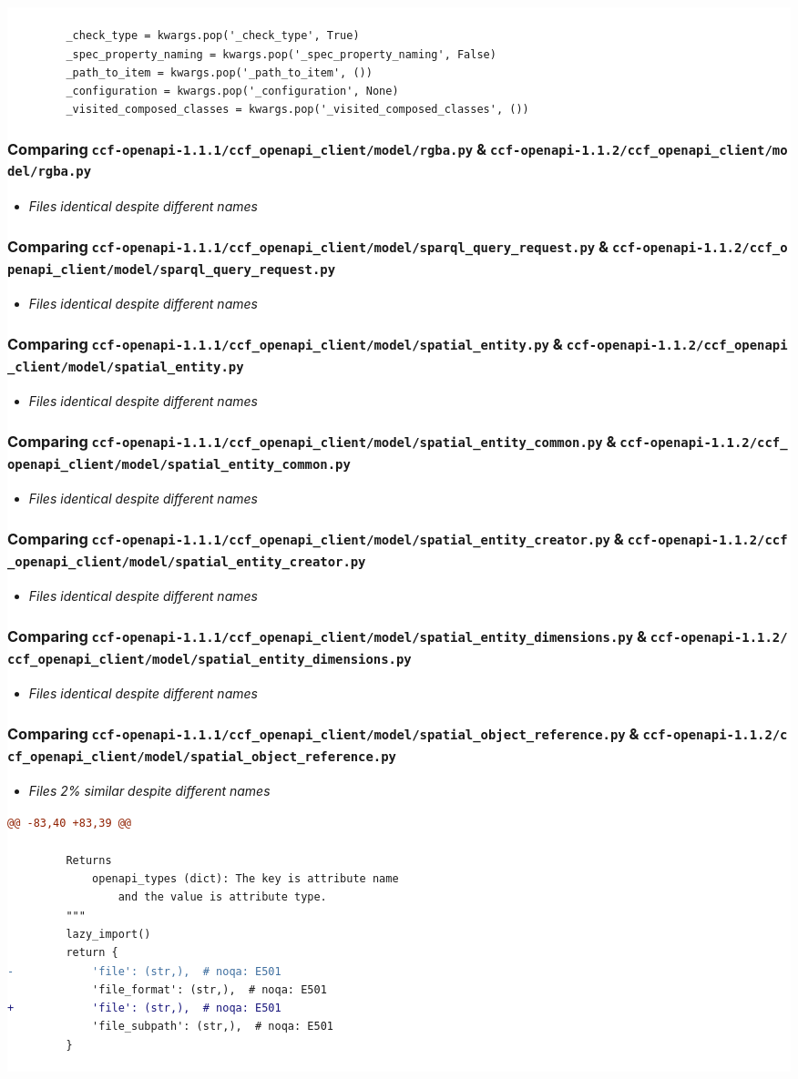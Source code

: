 ```diff
 
         _check_type = kwargs.pop('_check_type', True)
         _spec_property_naming = kwargs.pop('_spec_property_naming', False)
         _path_to_item = kwargs.pop('_path_to_item', ())
         _configuration = kwargs.pop('_configuration', None)
         _visited_composed_classes = kwargs.pop('_visited_composed_classes', ())
```

### Comparing `ccf-openapi-1.1.1/ccf_openapi_client/model/rgba.py` & `ccf-openapi-1.1.2/ccf_openapi_client/model/rgba.py`

 * *Files identical despite different names*

### Comparing `ccf-openapi-1.1.1/ccf_openapi_client/model/sparql_query_request.py` & `ccf-openapi-1.1.2/ccf_openapi_client/model/sparql_query_request.py`

 * *Files identical despite different names*

### Comparing `ccf-openapi-1.1.1/ccf_openapi_client/model/spatial_entity.py` & `ccf-openapi-1.1.2/ccf_openapi_client/model/spatial_entity.py`

 * *Files identical despite different names*

### Comparing `ccf-openapi-1.1.1/ccf_openapi_client/model/spatial_entity_common.py` & `ccf-openapi-1.1.2/ccf_openapi_client/model/spatial_entity_common.py`

 * *Files identical despite different names*

### Comparing `ccf-openapi-1.1.1/ccf_openapi_client/model/spatial_entity_creator.py` & `ccf-openapi-1.1.2/ccf_openapi_client/model/spatial_entity_creator.py`

 * *Files identical despite different names*

### Comparing `ccf-openapi-1.1.1/ccf_openapi_client/model/spatial_entity_dimensions.py` & `ccf-openapi-1.1.2/ccf_openapi_client/model/spatial_entity_dimensions.py`

 * *Files identical despite different names*

### Comparing `ccf-openapi-1.1.1/ccf_openapi_client/model/spatial_object_reference.py` & `ccf-openapi-1.1.2/ccf_openapi_client/model/spatial_object_reference.py`

 * *Files 2% similar despite different names*

```diff
@@ -83,40 +83,39 @@
 
         Returns
             openapi_types (dict): The key is attribute name
                 and the value is attribute type.
         """
         lazy_import()
         return {
-            'file': (str,),  # noqa: E501
             'file_format': (str,),  # noqa: E501
+            'file': (str,),  # noqa: E501
             'file_subpath': (str,),  # noqa: E501
         }
 
```